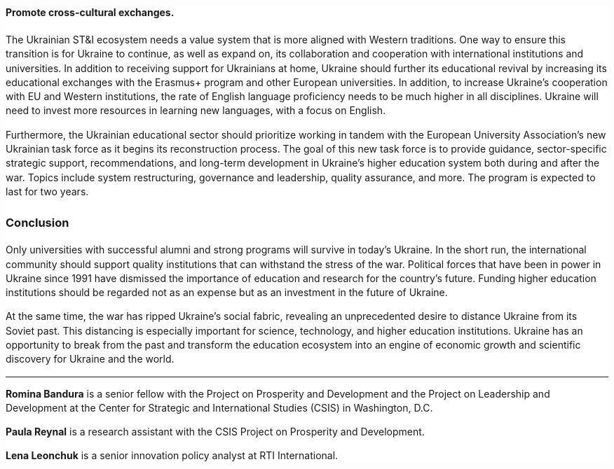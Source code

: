 #### Promote cross-cultural exchanges.

The Ukrainian ST&I ecosystem needs a value system that is more aligned with Western traditions. One way to ensure this transition is for Ukraine to continue, as well as expand on, its collaboration and cooperation with international institutions and universities. In addition to receiving support for Ukrainians at home, Ukraine should further its educational revival by increasing its educational exchanges with the Erasmus+ program and other European universities. In addition, to increase Ukraine’s cooperation with EU and Western institutions, the rate of English language proficiency needs to be much higher in all disciplines. Ukraine will need to invest more resources in learning new languages, with a focus on English.

Furthermore, the Ukrainian educational sector should prioritize working in tandem with the European University Association’s new Ukrainian task force as it begins its reconstruction process. The goal of this new task force is to provide guidance, sector-specific strategic support, recommendations, and long-term development in Ukraine’s higher education system both during and after the war. Topics include system restructuring, governance and leadership, quality assurance, and more. The program is expected to last for two years.


### Conclusion

Only universities with successful alumni and strong programs will survive in today’s Ukraine. In the short run, the international community should support quality institutions that can withstand the stress of the war. Political forces that have been in power in Ukraine since 1991 have dismissed the importance of education and research for the country’s future. Funding higher education institutions should be regarded not as an expense but as an investment in the future of Ukraine.

At the same time, the war has ripped Ukraine’s social fabric, revealing an unprecedented desire to distance Ukraine from its Soviet past. This distancing is especially important for science, technology, and higher education institutions. Ukraine has an opportunity to break from the past and transform the education ecosystem into an engine of economic growth and scientific discovery for Ukraine and the world.

---

__Romina Bandura__ is a senior fellow with the Project on Prosperity and Development and the Project on Leadership and Development at the Center for Strategic and International Studies (CSIS) in Washington, D.C.

__Paula Reynal__ is a research assistant with the CSIS Project on Prosperity and Development.

__Lena Leonchuk__ is a senior innovation policy analyst at RTI International.
